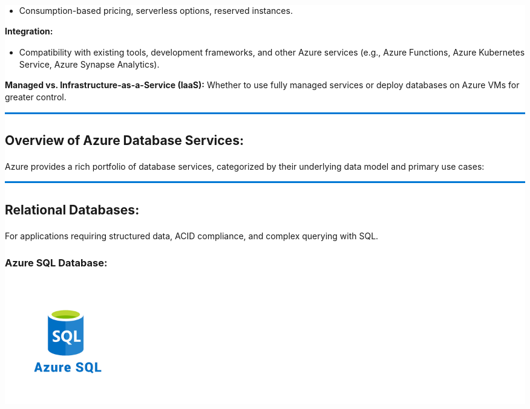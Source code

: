 - Consumption-based pricing, serverless options, reserved instances.

**Integration:**

- Compatibility with existing tools, development frameworks, and other Azure services (e.g., Azure Functions, Azure Kubernetes Service, Azure Synapse Analytics).

**Managed vs. Infrastructure-as-a-Service (IaaS):** Whether to use fully managed services or deploy databases on Azure VMs for greater control.

<hr style="border: 0; height: 3px; background: #0078D4; margin-top: 12px; margin-bottom: 12px;">

## Overview of Azure Database Services:

Azure provides a rich portfolio of database services, categorized by their underlying data model and primary use cases:

<hr style="border: 0; height: 3px; background: #0078D4; margin-top: 12px; margin-bottom: 12px;">

## Relational Databases:

For applications requiring structured data, ACID compliance, and complex querying with SQL.

### Azure SQL Database:

<p align="left">
  <img src="Images/Azure-SQL-Database.jpg" alt="Azure SQL Database" width="200">
</p>
